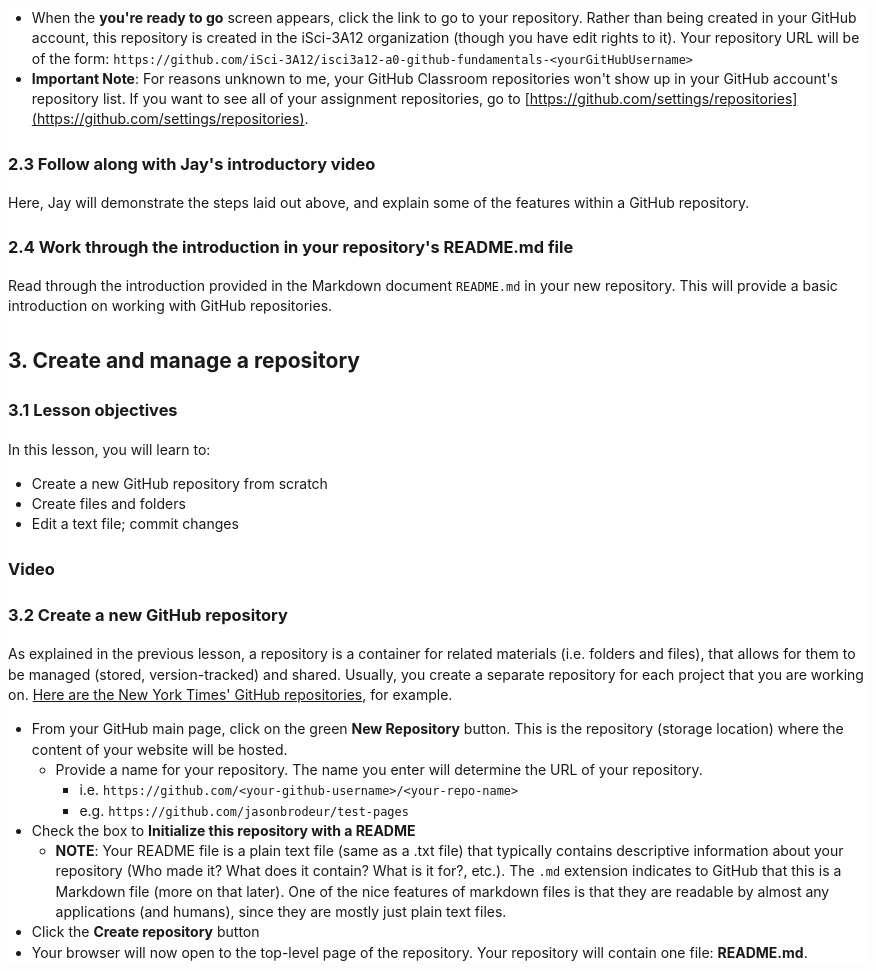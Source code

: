 - When the **you're ready to go** screen appears, click the link to go to your repository. Rather than being created in your GitHub account, this repository is created in the iSci-3A12 organization (though you have edit rights to it). Your repository URL will be of the form: ```https://github.com/iSci-3A12/isci3a12-a0-github-fundamentals-<yourGitHubUsername>```
- **Important Note**: For reasons unknown to me, your GitHub Classroom repositories won't show up in your GitHub account's repository list. If you want to see all of your assignment repositories, go to [https://github.com/settings/repositories](https://github.com/settings/repositories). 

### 2.3 Follow along with Jay's introductory video
Here, Jay will demonstrate the steps laid out above, and explain some of the features within a GitHub repository.  
<iframe height="540" width="853" allowfullscreen frameborder=0 src="https://echo360.ca/media/9ac8e0a7-9c8d-4629-b22c-4dba80ff2b26/public?autoplay=false&automute=false"></iframe>

### 2.4 Work through the introduction in your repository's README.md file
Read through the introduction provided in the Markdown document ```README.md``` in your new repository. This will provide a basic introduction on working with GitHub repositories. 

## 3. Create and manage a repository
### 3.1 Lesson objectives
In this lesson, you will learn to: 
- Create a new GitHub repository from scratch
- Create files and folders
- Edit a text file; commit changes

### Video
<iframe height="540" width="853" allowfullscreen frameborder=0 src="https://echo360.ca/media/30e9eec4-0842-467d-a7d4-aeb0560a4dcb/public?autoplay=false&automute=false"></iframe>

### 3.2 Create a new GitHub repository
As explained in the previous lesson, a repository is a container for related materials (i.e. folders and files), that allows for them to be managed (stored, version-tracked) and shared. Usually, you create a separate repository for each project that you are working on. [Here are the New York Times' GitHub repositories](https://github.com/nytimes), for example. 
- From your GitHub main page, click on the green **New Repository** button. This is the repository (storage location) where the content of your website will be hosted. 
  - Provide a name for your repository. The name you enter will determine the URL of your repository.
    - i.e. ```https://github.com/<your-github-username>/<your-repo-name>```
	- e.g. ```https://github.com/jasonbrodeur/test-pages```
- Check the box to **Initialize this repository with a README**
  - **NOTE**: Your README file is a plain text file (same as a .txt file) that typically contains descriptive information about your repository (Who made it? What does it contain? What is it for?, etc.). The ```.md``` extension indicates to GitHub that this is a Markdown file (more on that later). One of the nice features of markdown files is that they are readable by almost any applications (and humans), since they are mostly just plain text files.
- Click the **Create repository** button
- Your browser will now open to the top-level page of the repository. Your repository will contain one file: **README.md**. 
